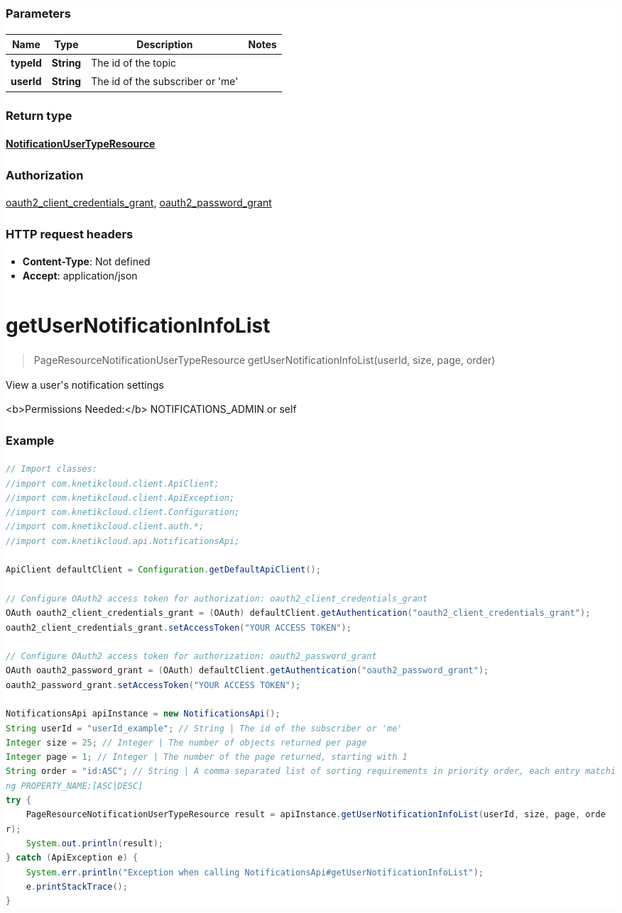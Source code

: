 ### Parameters

Name | Type | Description  | Notes
------------- | ------------- | ------------- | -------------
 **typeId** | **String**| The id of the topic |
 **userId** | **String**| The id of the subscriber or &#39;me&#39; |

### Return type

[**NotificationUserTypeResource**](NotificationUserTypeResource.md)

### Authorization

[oauth2_client_credentials_grant](../README.md#oauth2_client_credentials_grant), [oauth2_password_grant](../README.md#oauth2_password_grant)

### HTTP request headers

 - **Content-Type**: Not defined
 - **Accept**: application/json

<a name="getUserNotificationInfoList"></a>
# **getUserNotificationInfoList**
> PageResourceNotificationUserTypeResource getUserNotificationInfoList(userId, size, page, order)

View a user&#39;s notification settings

&lt;b&gt;Permissions Needed:&lt;/b&gt; NOTIFICATIONS_ADMIN or self

### Example
```java
// Import classes:
//import com.knetikcloud.client.ApiClient;
//import com.knetikcloud.client.ApiException;
//import com.knetikcloud.client.Configuration;
//import com.knetikcloud.client.auth.*;
//import com.knetikcloud.api.NotificationsApi;

ApiClient defaultClient = Configuration.getDefaultApiClient();

// Configure OAuth2 access token for authorization: oauth2_client_credentials_grant
OAuth oauth2_client_credentials_grant = (OAuth) defaultClient.getAuthentication("oauth2_client_credentials_grant");
oauth2_client_credentials_grant.setAccessToken("YOUR ACCESS TOKEN");

// Configure OAuth2 access token for authorization: oauth2_password_grant
OAuth oauth2_password_grant = (OAuth) defaultClient.getAuthentication("oauth2_password_grant");
oauth2_password_grant.setAccessToken("YOUR ACCESS TOKEN");

NotificationsApi apiInstance = new NotificationsApi();
String userId = "userId_example"; // String | The id of the subscriber or 'me'
Integer size = 25; // Integer | The number of objects returned per page
Integer page = 1; // Integer | The number of the page returned, starting with 1
String order = "id:ASC"; // String | A comma separated list of sorting requirements in priority order, each entry matching PROPERTY_NAME:[ASC|DESC]
try {
    PageResourceNotificationUserTypeResource result = apiInstance.getUserNotificationInfoList(userId, size, page, order);
    System.out.println(result);
} catch (ApiException e) {
    System.err.println("Exception when calling NotificationsApi#getUserNotificationInfoList");
    e.printStackTrace();
}
```